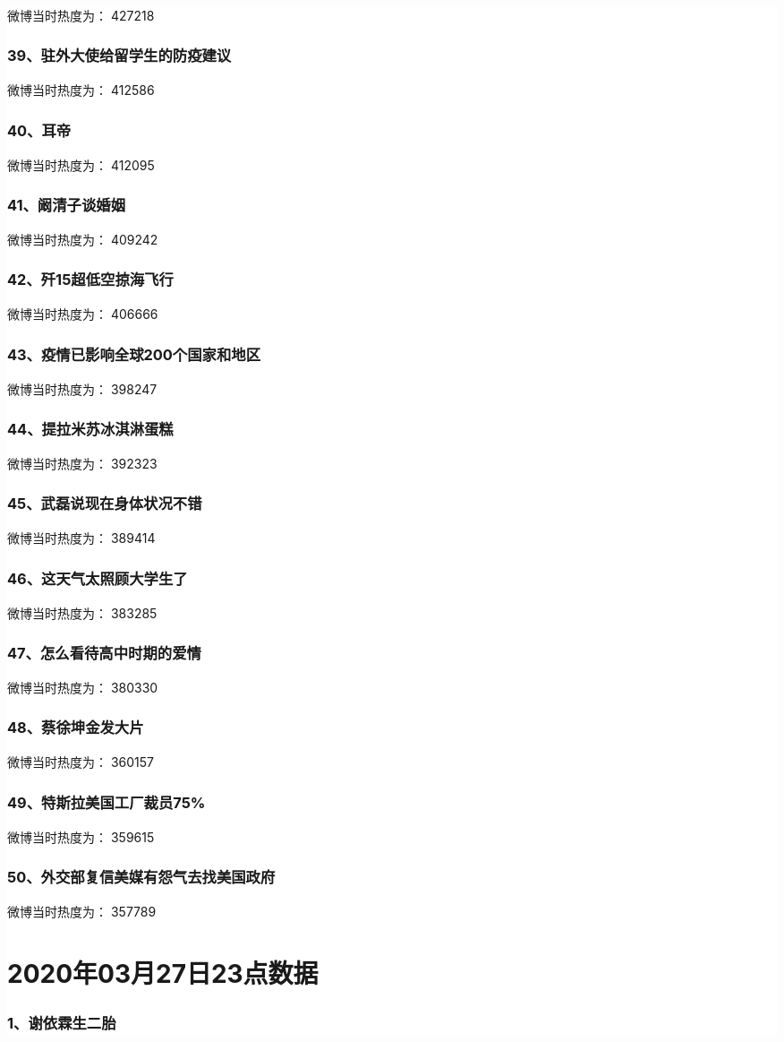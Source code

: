 微博当时热度为： 427218

### 39、驻外大使给留学生的防疫建议

微博当时热度为： 412586

### 40、耳帝

微博当时热度为： 412095

### 41、阚清子谈婚姻

微博当时热度为： 409242

### 42、歼15超低空掠海飞行

微博当时热度为： 406666

### 43、疫情已影响全球200个国家和地区

微博当时热度为： 398247

### 44、提拉米苏冰淇淋蛋糕

微博当时热度为： 392323

### 45、武磊说现在身体状况不错

微博当时热度为： 389414

### 46、这天气太照顾大学生了

微博当时热度为： 383285

### 47、怎么看待高中时期的爱情

微博当时热度为： 380330

### 48、蔡徐坤金发大片

微博当时热度为： 360157

### 49、特斯拉美国工厂裁员75%

微博当时热度为： 359615

### 50、外交部复信美媒有怨气去找美国政府

微博当时热度为： 357789

#  2020年03月27日23点数据

### 1、谢依霖生二胎
